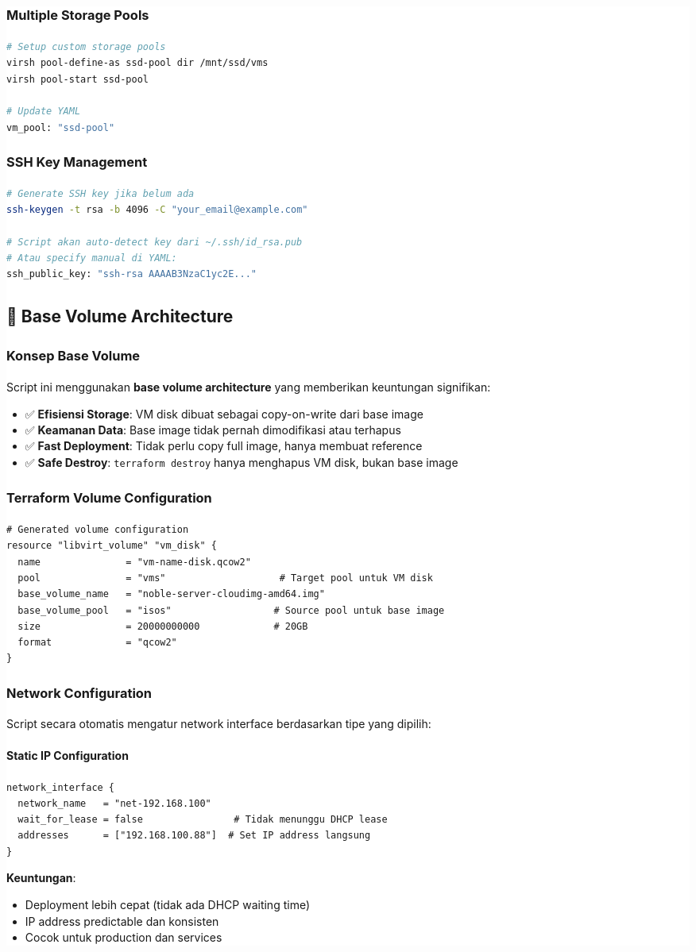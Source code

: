 ### Multiple Storage Pools
```bash
# Setup custom storage pools
virsh pool-define-as ssd-pool dir /mnt/ssd/vms
virsh pool-start ssd-pool

# Update YAML
vm_pool: "ssd-pool"
```

### SSH Key Management
```bash
# Generate SSH key jika belum ada
ssh-keygen -t rsa -b 4096 -C "your_email@example.com"

# Script akan auto-detect key dari ~/.ssh/id_rsa.pub
# Atau specify manual di YAML:
ssh_public_key: "ssh-rsa AAAAB3NzaC1yc2E..."
```

## 🔄 Base Volume Architecture

### Konsep Base Volume
Script ini menggunakan **base volume architecture** yang memberikan keuntungan signifikan:

- ✅ **Efisiensi Storage**: VM disk dibuat sebagai copy-on-write dari base image
- ✅ **Keamanan Data**: Base image tidak pernah dimodifikasi atau terhapus
- ✅ **Fast Deployment**: Tidak perlu copy full image, hanya membuat reference
- ✅ **Safe Destroy**: `terraform destroy` hanya menghapus VM disk, bukan base image

### Terraform Volume Configuration
```hcl
# Generated volume configuration
resource "libvirt_volume" "vm_disk" {
  name               = "vm-name-disk.qcow2"
  pool               = "vms"                    # Target pool untuk VM disk
  base_volume_name   = "noble-server-cloudimg-amd64.img"
  base_volume_pool   = "isos"                  # Source pool untuk base image
  size               = 20000000000             # 20GB
  format             = "qcow2"
}
```

### Network Configuration
Script secara otomatis mengatur network interface berdasarkan tipe yang dipilih:

#### Static IP Configuration
```hcl
network_interface {
  network_name   = "net-192.168.100"
  wait_for_lease = false                # Tidak menunggu DHCP lease
  addresses      = ["192.168.100.88"]  # Set IP address langsung
}
```
**Keuntungan**:
- Deployment lebih cepat (tidak ada DHCP waiting time)
- IP address predictable dan konsisten
- Cocok untuk production dan services
